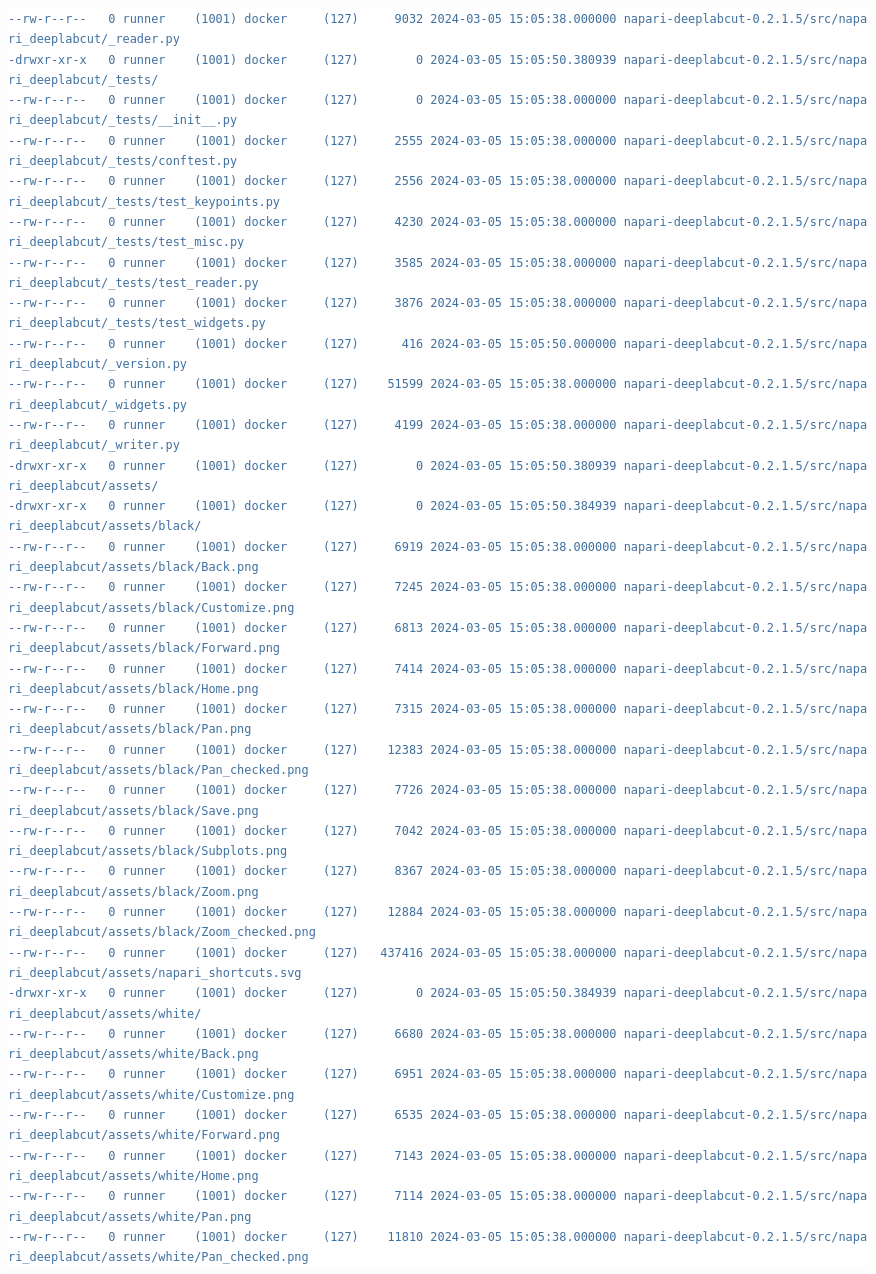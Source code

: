 ```diff
--rw-r--r--   0 runner    (1001) docker     (127)     9032 2024-03-05 15:05:38.000000 napari-deeplabcut-0.2.1.5/src/napari_deeplabcut/_reader.py
-drwxr-xr-x   0 runner    (1001) docker     (127)        0 2024-03-05 15:05:50.380939 napari-deeplabcut-0.2.1.5/src/napari_deeplabcut/_tests/
--rw-r--r--   0 runner    (1001) docker     (127)        0 2024-03-05 15:05:38.000000 napari-deeplabcut-0.2.1.5/src/napari_deeplabcut/_tests/__init__.py
--rw-r--r--   0 runner    (1001) docker     (127)     2555 2024-03-05 15:05:38.000000 napari-deeplabcut-0.2.1.5/src/napari_deeplabcut/_tests/conftest.py
--rw-r--r--   0 runner    (1001) docker     (127)     2556 2024-03-05 15:05:38.000000 napari-deeplabcut-0.2.1.5/src/napari_deeplabcut/_tests/test_keypoints.py
--rw-r--r--   0 runner    (1001) docker     (127)     4230 2024-03-05 15:05:38.000000 napari-deeplabcut-0.2.1.5/src/napari_deeplabcut/_tests/test_misc.py
--rw-r--r--   0 runner    (1001) docker     (127)     3585 2024-03-05 15:05:38.000000 napari-deeplabcut-0.2.1.5/src/napari_deeplabcut/_tests/test_reader.py
--rw-r--r--   0 runner    (1001) docker     (127)     3876 2024-03-05 15:05:38.000000 napari-deeplabcut-0.2.1.5/src/napari_deeplabcut/_tests/test_widgets.py
--rw-r--r--   0 runner    (1001) docker     (127)      416 2024-03-05 15:05:50.000000 napari-deeplabcut-0.2.1.5/src/napari_deeplabcut/_version.py
--rw-r--r--   0 runner    (1001) docker     (127)    51599 2024-03-05 15:05:38.000000 napari-deeplabcut-0.2.1.5/src/napari_deeplabcut/_widgets.py
--rw-r--r--   0 runner    (1001) docker     (127)     4199 2024-03-05 15:05:38.000000 napari-deeplabcut-0.2.1.5/src/napari_deeplabcut/_writer.py
-drwxr-xr-x   0 runner    (1001) docker     (127)        0 2024-03-05 15:05:50.380939 napari-deeplabcut-0.2.1.5/src/napari_deeplabcut/assets/
-drwxr-xr-x   0 runner    (1001) docker     (127)        0 2024-03-05 15:05:50.384939 napari-deeplabcut-0.2.1.5/src/napari_deeplabcut/assets/black/
--rw-r--r--   0 runner    (1001) docker     (127)     6919 2024-03-05 15:05:38.000000 napari-deeplabcut-0.2.1.5/src/napari_deeplabcut/assets/black/Back.png
--rw-r--r--   0 runner    (1001) docker     (127)     7245 2024-03-05 15:05:38.000000 napari-deeplabcut-0.2.1.5/src/napari_deeplabcut/assets/black/Customize.png
--rw-r--r--   0 runner    (1001) docker     (127)     6813 2024-03-05 15:05:38.000000 napari-deeplabcut-0.2.1.5/src/napari_deeplabcut/assets/black/Forward.png
--rw-r--r--   0 runner    (1001) docker     (127)     7414 2024-03-05 15:05:38.000000 napari-deeplabcut-0.2.1.5/src/napari_deeplabcut/assets/black/Home.png
--rw-r--r--   0 runner    (1001) docker     (127)     7315 2024-03-05 15:05:38.000000 napari-deeplabcut-0.2.1.5/src/napari_deeplabcut/assets/black/Pan.png
--rw-r--r--   0 runner    (1001) docker     (127)    12383 2024-03-05 15:05:38.000000 napari-deeplabcut-0.2.1.5/src/napari_deeplabcut/assets/black/Pan_checked.png
--rw-r--r--   0 runner    (1001) docker     (127)     7726 2024-03-05 15:05:38.000000 napari-deeplabcut-0.2.1.5/src/napari_deeplabcut/assets/black/Save.png
--rw-r--r--   0 runner    (1001) docker     (127)     7042 2024-03-05 15:05:38.000000 napari-deeplabcut-0.2.1.5/src/napari_deeplabcut/assets/black/Subplots.png
--rw-r--r--   0 runner    (1001) docker     (127)     8367 2024-03-05 15:05:38.000000 napari-deeplabcut-0.2.1.5/src/napari_deeplabcut/assets/black/Zoom.png
--rw-r--r--   0 runner    (1001) docker     (127)    12884 2024-03-05 15:05:38.000000 napari-deeplabcut-0.2.1.5/src/napari_deeplabcut/assets/black/Zoom_checked.png
--rw-r--r--   0 runner    (1001) docker     (127)   437416 2024-03-05 15:05:38.000000 napari-deeplabcut-0.2.1.5/src/napari_deeplabcut/assets/napari_shortcuts.svg
-drwxr-xr-x   0 runner    (1001) docker     (127)        0 2024-03-05 15:05:50.384939 napari-deeplabcut-0.2.1.5/src/napari_deeplabcut/assets/white/
--rw-r--r--   0 runner    (1001) docker     (127)     6680 2024-03-05 15:05:38.000000 napari-deeplabcut-0.2.1.5/src/napari_deeplabcut/assets/white/Back.png
--rw-r--r--   0 runner    (1001) docker     (127)     6951 2024-03-05 15:05:38.000000 napari-deeplabcut-0.2.1.5/src/napari_deeplabcut/assets/white/Customize.png
--rw-r--r--   0 runner    (1001) docker     (127)     6535 2024-03-05 15:05:38.000000 napari-deeplabcut-0.2.1.5/src/napari_deeplabcut/assets/white/Forward.png
--rw-r--r--   0 runner    (1001) docker     (127)     7143 2024-03-05 15:05:38.000000 napari-deeplabcut-0.2.1.5/src/napari_deeplabcut/assets/white/Home.png
--rw-r--r--   0 runner    (1001) docker     (127)     7114 2024-03-05 15:05:38.000000 napari-deeplabcut-0.2.1.5/src/napari_deeplabcut/assets/white/Pan.png
--rw-r--r--   0 runner    (1001) docker     (127)    11810 2024-03-05 15:05:38.000000 napari-deeplabcut-0.2.1.5/src/napari_deeplabcut/assets/white/Pan_checked.png
```